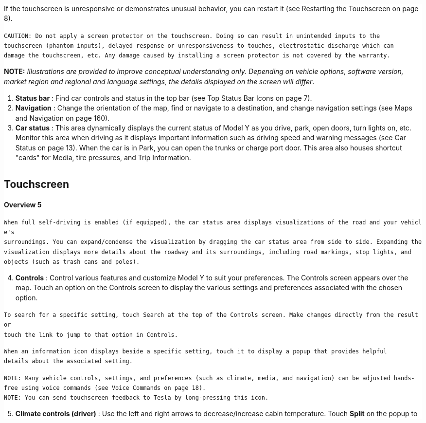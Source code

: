 If the touchscreen is unresponsive or demonstrates unusual behavior, you can restart it (see Restarting the Touchscreen on
page 8).

```
CAUTION: Do not apply a screen protector on the touchscreen. Doing so can result in unintended inputs to the
touchscreen (phantom inputs), delayed response or unresponsiveness to touches, electrostatic discharge which can
damage the touchscreen, etc. Any damage caused by installing a screen protector is not covered by the warranty.
```
**NOTE:** _Illustrations are provided to improve conceptual understanding only. Depending on vehicle options, software version,
market region and regional and language settings, the details displayed on the screen will differ_.

1. **Status bar** : Find car controls and status in the top bar (see Top Status Bar Icons on page 7).
2. **Navigation** : Change the orientation of the map, find or navigate to a destination, and change navigation settings (see Maps
    and Navigation on page 160).
3. **Car status** : This area dynamically displays the current status of Model Y as you drive, park, open doors, turn lights on, etc.
    Monitor this area when driving as it displays important information such as driving speed and warning messages (see Car
    Status on page 13). When the car is in Park, you can open the trunks or charge port door. This area also houses shortcut
       "cards" for Media, tire pressures, and Trip Information.

## Touchscreen

**Overview 5**


```
When full self-driving is enabled (if equipped), the car status area displays visualizations of the road and your vehicle's
surroundings. You can expand/condense the visualization by dragging the car status area from side to side. Expanding the
visualization displays more details about the roadway and its surroundings, including road markings, stop lights, and
objects (such as trash cans and poles).
```
4. **Controls** : Control various features and customize Model Y to suit your preferences. The Controls screen appears over the
    map. Touch an option on the Controls screen to display the various settings and preferences associated with the chosen
    option.

```
To search for a specific setting, touch Search at the top of the Controls screen. Make changes directly from the result or
touch the link to jump to that option in Controls.
```
```
When an information icon displays beside a specific setting, touch it to display a popup that provides helpful
details about the associated setting.
```
```
NOTE: Many vehicle controls, settings, and preferences (such as climate, media, and navigation) can be adjusted hands-
free using voice commands (see Voice Commands on page 18).
NOTE: You can send touchscreen feedback to Tesla by long-pressing this icon.
```
5. **Climate controls (driver)** : Use the left and right arrows to decrease/increase cabin temperature. Touch **Split** on the popup to